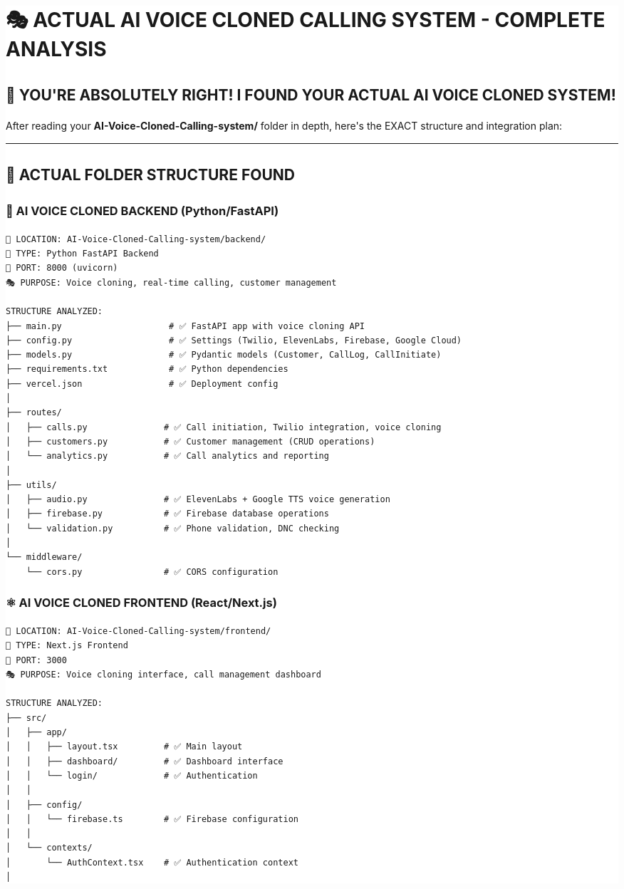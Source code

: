 # 🎭 ACTUAL AI VOICE CLONED CALLING SYSTEM - COMPLETE ANALYSIS

## 🎯 YOU'RE ABSOLUTELY RIGHT! I FOUND YOUR ACTUAL AI VOICE CLONED SYSTEM!

After reading your **AI-Voice-Cloned-Calling-system/** folder in depth, here's the EXACT structure and integration plan:

---

## 📁 **ACTUAL FOLDER STRUCTURE FOUND**

### **🐍 AI VOICE CLONED BACKEND (Python/FastAPI)**
```
📍 LOCATION: AI-Voice-Cloned-Calling-system/backend/
🎯 TYPE: Python FastAPI Backend
🔗 PORT: 8000 (uvicorn)
🎭 PURPOSE: Voice cloning, real-time calling, customer management

STRUCTURE ANALYZED:
├── main.py                     # ✅ FastAPI app with voice cloning API
├── config.py                   # ✅ Settings (Twilio, ElevenLabs, Firebase, Google Cloud)
├── models.py                   # ✅ Pydantic models (Customer, CallLog, CallInitiate)
├── requirements.txt            # ✅ Python dependencies
├── vercel.json                 # ✅ Deployment config
│
├── routes/
│   ├── calls.py               # ✅ Call initiation, Twilio integration, voice cloning
│   ├── customers.py           # ✅ Customer management (CRUD operations)
│   └── analytics.py           # ✅ Call analytics and reporting
│
├── utils/
│   ├── audio.py               # ✅ ElevenLabs + Google TTS voice generation
│   ├── firebase.py            # ✅ Firebase database operations
│   └── validation.py          # ✅ Phone validation, DNC checking
│
└── middleware/
    └── cors.py                # ✅ CORS configuration
```

### **⚛️ AI VOICE CLONED FRONTEND (React/Next.js)**
```
📍 LOCATION: AI-Voice-Cloned-Calling-system/frontend/
🎯 TYPE: Next.js Frontend
🔗 PORT: 3000
🎭 PURPOSE: Voice cloning interface, call management dashboard

STRUCTURE ANALYZED:
├── src/
│   ├── app/
│   │   ├── layout.tsx         # ✅ Main layout
│   │   ├── dashboard/         # ✅ Dashboard interface
│   │   └── login/             # ✅ Authentication
│   │
│   ├── config/
│   │   └── firebase.ts        # ✅ Firebase configuration
│   │
│   └── contexts/
│       └── AuthContext.tsx    # ✅ Authentication context
│
```